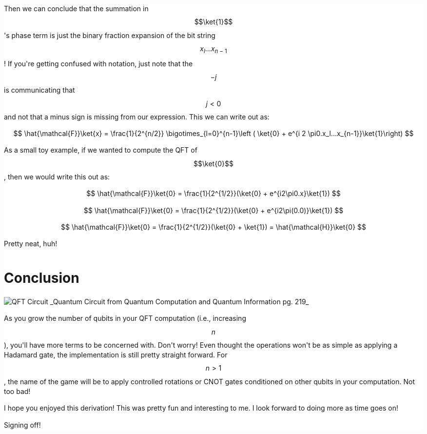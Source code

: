 Then we can conclude that the summation in $$\ket{1}$$'s phase term is just the binary fraction expansion of the bit string $$x_l...x_{n-1}$$! If you're getting confused with notation, just note that the $$-j$$ is communicating that $$j<0$$ and not that a minus sign is missing from our expression. This we can write out as:

$$
\hat{\mathcal{F}}\ket{x} = \frac{1}{2^{n/2}} \bigotimes_{l=0}^{n-1}\left ( \ket{0} + e^{i 2 \pi0.x_l...x_{n-1}}\ket{1}\right)
$$

As a small toy example, if we wanted to compute the QFT of $$\ket{0}$$, then we would write this out as:

$$
\hat{\mathcal{F}}\ket{0} = \frac{1}{2^{1/2}}(\ket{0} + e^{i2\pi0.x}\ket{1})
$$

$$
\hat{\mathcal{F}}\ket{0} = \frac{1}{2^{1/2}}(\ket{0} + e^{i2\pi(0.0)}\ket{1})
$$

$$
\hat{\mathcal{F}}\ket{0} = \frac{1}{2^{1/2}}(\ket{0} + \ket{1}) = \hat{\mathcal{H}}\ket{0}
$$

Pretty neat, huh!

# Conclusion


<img src="/study-lounge/images/qft-circuit.jpeg" alt="QFT Circuit"/>
_Quantum Circuit from Quantum Computation and Quantum Information pg. 219_

As you grow the number of qubits in your QFT computation (i.e., increasing $$n$$), you'll have more terms to be concerned with. Don't worry! Even thought the operations won't be as simple as applying a Hadamard gate, the implementation is still pretty straight forward. For $$n>1$$, the name of the game will be to apply controlled rotations or CNOT gates conditioned on other qubits in your computation. Not too bad!

I hope you enjoyed this derivation! This was pretty fun and interesting to me. I look forward to doing more as time goes on!

Signing off!
